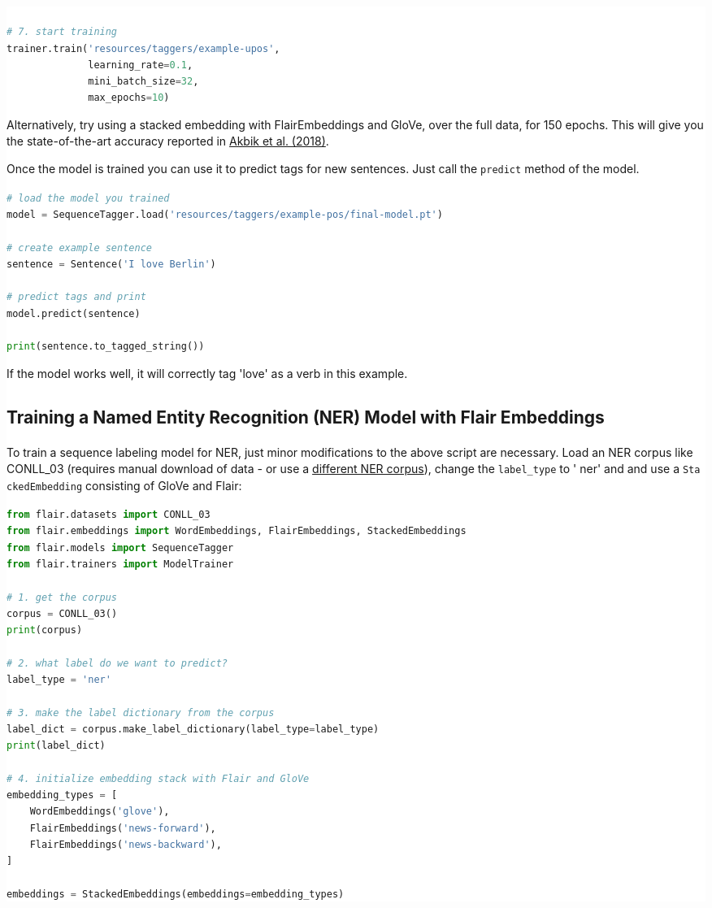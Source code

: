 ```python

# 7. start training
trainer.train('resources/taggers/example-upos',
              learning_rate=0.1,
              mini_batch_size=32,
              max_epochs=10)
```

Alternatively, try using a stacked embedding with FlairEmbeddings and GloVe, over the full data, for 150 epochs. This
will give you the state-of-the-art accuracy reported in [Akbik et al. (2018)](https://aclanthology.org/C18-1139.pdf).

Once the model is trained you can use it to predict tags for new sentences. Just call the `predict` method of the model.

```python
# load the model you trained
model = SequenceTagger.load('resources/taggers/example-pos/final-model.pt')

# create example sentence
sentence = Sentence('I love Berlin')

# predict tags and print
model.predict(sentence)

print(sentence.to_tagged_string())
```

If the model works well, it will correctly tag 'love' as a verb in this example.

## Training a Named Entity Recognition (NER) Model with Flair Embeddings

To train a sequence labeling model for NER, just minor modifications to the above script are necessary. Load an NER
corpus like CONLL_03 (requires manual download of data - or use
a [different NER corpus](/resources/docs/TUTORIAL_6_CORPUS.md#datasets-included-in-flair)), change the `label_type` to '
ner' and and use a `StackedEmbedding` consisting of GloVe and Flair:

```python
from flair.datasets import CONLL_03
from flair.embeddings import WordEmbeddings, FlairEmbeddings, StackedEmbeddings
from flair.models import SequenceTagger
from flair.trainers import ModelTrainer

# 1. get the corpus
corpus = CONLL_03()
print(corpus)

# 2. what label do we want to predict?
label_type = 'ner'

# 3. make the label dictionary from the corpus
label_dict = corpus.make_label_dictionary(label_type=label_type)
print(label_dict)

# 4. initialize embedding stack with Flair and GloVe
embedding_types = [
    WordEmbeddings('glove'),
    FlairEmbeddings('news-forward'),
    FlairEmbeddings('news-backward'),
]

embeddings = StackedEmbeddings(embeddings=embedding_types)
```
